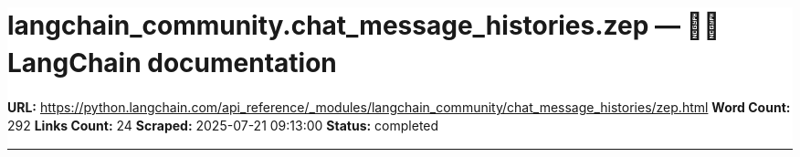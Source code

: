 # langchain_community.chat_message_histories.zep — 🦜🔗 LangChain  documentation

**URL:** https://python.langchain.com/api_reference/_modules/langchain_community/chat_message_histories/zep.html
**Word Count:** 292
**Links Count:** 24
**Scraped:** 2025-07-21 09:13:00
**Status:** completed

---

